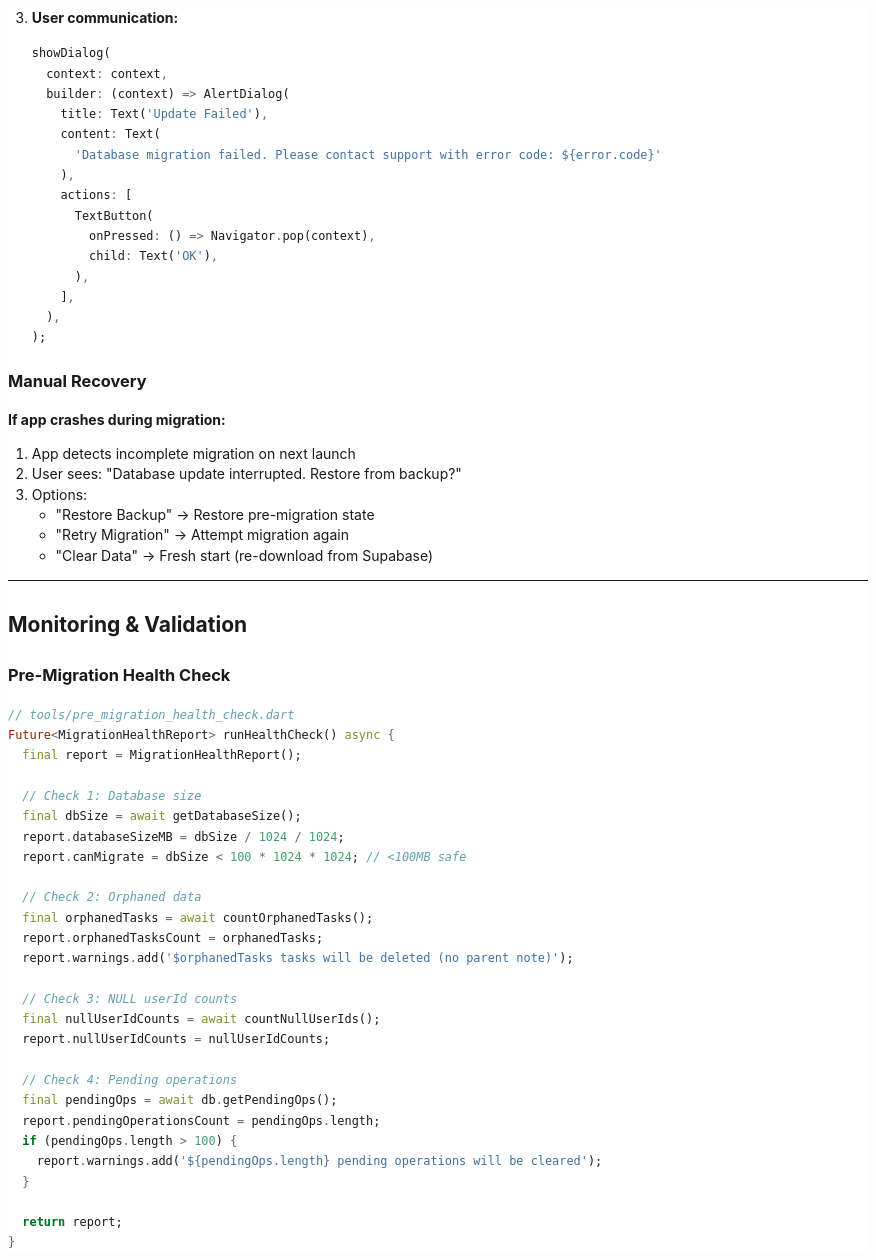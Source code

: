 3. **User communication:**
   ```dart
   showDialog(
     context: context,
     builder: (context) => AlertDialog(
       title: Text('Update Failed'),
       content: Text(
         'Database migration failed. Please contact support with error code: ${error.code}'
       ),
       actions: [
         TextButton(
           onPressed: () => Navigator.pop(context),
           child: Text('OK'),
         ),
       ],
     ),
   );
   ```

### Manual Recovery

**If app crashes during migration:**

1. App detects incomplete migration on next launch
2. User sees: "Database update interrupted. Restore from backup?"
3. Options:
   - "Restore Backup" → Restore pre-migration state
   - "Retry Migration" → Attempt migration again
   - "Clear Data" → Fresh start (re-download from Supabase)

---

## Monitoring & Validation

### Pre-Migration Health Check

```dart
// tools/pre_migration_health_check.dart
Future<MigrationHealthReport> runHealthCheck() async {
  final report = MigrationHealthReport();

  // Check 1: Database size
  final dbSize = await getDatabaseSize();
  report.databaseSizeMB = dbSize / 1024 / 1024;
  report.canMigrate = dbSize < 100 * 1024 * 1024; // <100MB safe

  // Check 2: Orphaned data
  final orphanedTasks = await countOrphanedTasks();
  report.orphanedTasksCount = orphanedTasks;
  report.warnings.add('$orphanedTasks tasks will be deleted (no parent note)');

  // Check 3: NULL userId counts
  final nullUserIdCounts = await countNullUserIds();
  report.nullUserIdCounts = nullUserIdCounts;

  // Check 4: Pending operations
  final pendingOps = await db.getPendingOps();
  report.pendingOperationsCount = pendingOps.length;
  if (pendingOps.length > 100) {
    report.warnings.add('${pendingOps.length} pending operations will be cleared');
  }

  return report;
}
```